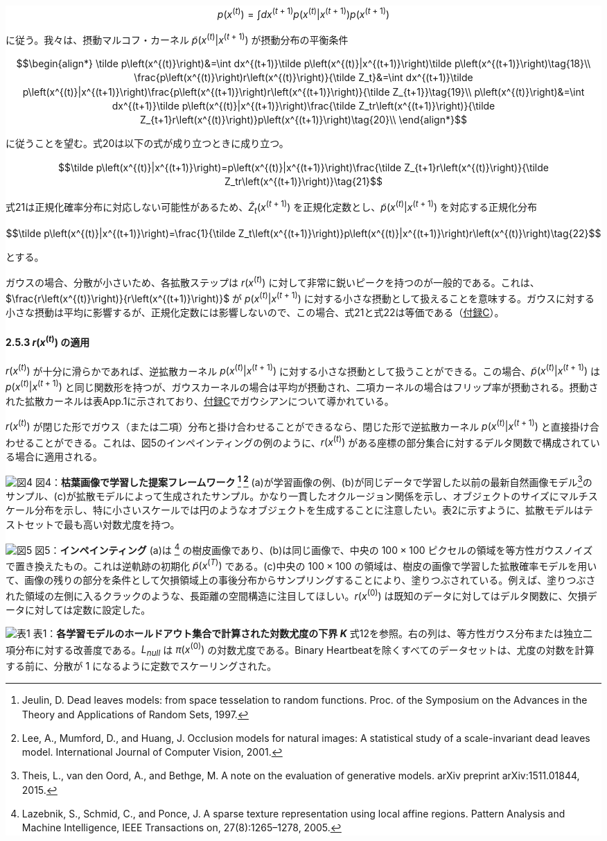 $$p\left(x^{(t)}\right)=\int dx^{(t+1)}p\left(x^{(t)}|x^{(t+1)}\right)p\left(x^{(t+1)}\right)\tag{17}$$

に従う。我々は、摂動マルコフ・カーネル $\tilde p\left(x^{(t)}|x^{(t+1)}\right)$ が摂動分布の平衡条件

$$\begin{align*}
  \tilde p\left(x^{(t)}\right)&=\int dx^{(t+1)}\tilde p\left(x^{(t)}|x^{(t+1)}\right)\tilde p\left(x^{(t+1)}\right)\tag{18}\\
  \frac{p\left(x^{(t)}\right)r\left(x^{(t)}\right)}{\tilde Z_t}&=\int dx^{(t+1)}\tilde p\left(x^{(t)}|x^{(t+1)}\right)\frac{p\left(x^{(t+1)}\right)r\left(x^{(t+1)}\right)}{\tilde Z_{t+1}}\tag{19}\\
  p\left(x^{(t)}\right)&=\int dx^{(t+1)}\tilde p\left(x^{(t)}|x^{(t+1)}\right)\frac{\tilde Z_tr\left(x^{(t+1)}\right)}{\tilde Z_{t+1}r\left(x^{(t)}\right)}p\left(x^{(t+1)}\right)\tag{20}\\
\end{align*}$$

に従うことを望む。式20は以下の式が成り立つときに成り立つ。

$$\tilde p\left(x^{(t)}|x^{(t+1)}\right)=p\left(x^{(t)}|x^{(t+1)}\right)\frac{\tilde Z_{t+1}r\left(x^{(t)}\right)}{\tilde Z_tr\left(x^{(t+1)}\right)}\tag{21}$$

式21は正規化確率分布に対応しない可能性があるため、$\tilde Z_t\left(x^{(t+1)}\right)$ を正規化定数とし、$\tilde p\left(x^{(t)}|x^{(t+1)}\right)$ を対応する正規化分布

$$\tilde p\left(x^{(t)}|x^{(t+1)}\right)=\frac{1}{\tilde Z_t\left(x^{(t+1)}\right)}p\left(x^{(t)}|x^{(t+1)}\right)r\left(x^{(t)}\right)\tag{22}$$

とする。

ガウスの場合、分散が小さいため、各拡散ステップは $r\left(x^{(t)}\right)$ に対して非常に鋭いピークを持つのが一般的である。これは、$\frac{r\left(x^{(t)}\right)}{r\left(x^{(t+1)}\right)}$ が $p\left(x^{(t)}|x^{(t+1)}\right)$ に対する小さな摂動として扱えることを意味する。ガウスに対する小さな摂動は平均に影響するが、正規化定数には影響しないので、この場合、式21と式22は等価である（[付録C](#c-摂動ガウス遷移)）。

#### 2.5.3 $r\left(x^{(t)}\right)$ の適用

$r\left(x^{(t)}\right)$ が十分に滑らかであれば、逆拡散カーネル $p\left(x^{(t)}|x^{(t+1)}\right)$ に対する小さな摂動として扱うことができる。この場合、$\tilde p\left(x^{(t)}|x^{(t+1)}\right)$ は $p\left(x^{(t)}|x^{(t+1)}\right)$ と同じ関数形を持つが、ガウスカーネルの場合は平均が摂動され、二項カーネルの場合はフリップ率が摂動される。摂動された拡散カーネルは表App.1に示されており、[付録C](#c-摂動ガウス遷移)でガウシアンについて導かれている。

$r\left(x^{(t)}\right)$ が閉じた形でガウス（または二項）分布と掛け合わせることができるなら、閉じた形で逆拡散カーネル $p\left(x^{(t)}|x^{(t+1)}\right)$ と直接掛け合わせることができる。これは、図5のインペインティングの例のように、$r\left(x^{(t)}\right)$ がある座標の部分集合に対するデルタ関数で構成されている場合に適用される。

![図4](2023-07-24-09-54-43.png)
図4：**枯葉画像で学習した提案フレームワーク [^22] [^31]**
(a)が学習画像の例、(b)が同じデータで学習した以前の最新自然画像モデル[^51]のサンプル、(c)が拡散モデルによって生成されたサンプル。かなり一貫したオクルージョン関係を示し、オブジェクトのサイズにマルチスケール分布を示し、特に小さいスケールでは円のようなオブジェクトを生成することに注意したい。表2に示すように、拡散モデルはテストセットで最も高い対数尤度を持つ。

![図5](2023-07-24-09-55-15.png)
図5：**インペインティング**
(a)は [^29] の樹皮画像であり、(b)は同じ画像で、中央の $100×100$ ピクセルの領域を等方性ガウスノイズで置き換えたもの。これは逆軌跡の初期化 $\tilde p\left(x^{(T)}\right)$ である。(c)中央の $100×100$ の領域は、樹皮の画像で学習した拡散確率モデルを用いて、画像の残りの部分を条件として欠損領域上の事後分布からサンプリングすることにより、塗りつぶされている。例えば、塗りつぶされた領域の左側に入るクラックのような、長距離の空間構造に注目してほしい。$r\left(x^{(0)}\right)$ は既知のデータに対してはデルタ関数に、欠損データに対しては定数に設定した。

![表1](2023-07-24-10-02-49.png)
表1：**各学習モデルのホールドアウト集合で計算された対数尤度の下界 $K$**
式12を参照。右の列は、等方性ガウス分布または独立二項分布に対する改善度である。$L_{null}$ は $\pi\left(x^{(0)}\right)$ の対数尤度である。Binary Heartbeatを除くすべてのデータセットは、尤度の対数を計算する前に、分散が $1$ になるように定数でスケーリングされた。


[^1]: Barron, J. T., Biggin, M. D., Arbelaez, P., Knowles, D. W., Keranen, S. V., and Malik, J. Volumetric Semantic Segmentation Using Pyramid Context Features. In 2013 IEEE International Conference on Computer Vision, pp. 3448–3455. IEEE, December 2013. ISBN 978-1-4799-2840-8. doi: 10.1109/ICCV.2013.428.
[^2]: Bengio, Y. and Thibodeau-Laufer, E. Deep generative stochastic networks trainable by backprop. arXiv preprint arXiv:1306.1091, 2013.
[^3]: Bengio, Y., Mesnil, G., Dauphin, Y., and Rifai, S. Better Mixing via Deep Representations. arXiv preprint arXiv:1207.4404, July 2012.
[^4]: Bergstra, J. and Breuleux, O. Theano: a CPU and GPU math expression compiler. Proceedings of the Python for Scientific Computing Conference (SciPy), 2010.
[^5]: Besag, J. Statistical Analysis of Non-Lattice Data. The Statistician, 24(3), 179-195, 1975.
[^6]: Bishop, C., Svens´en, M., and Williams, C. GTM: The generative topographic mapping. Neural computation, 1998.
[^7]: Bornschein, J. and Bengio, Y. Reweighted Wake-Sleep. International Conference on Learning Representations, June 2015.
[^8]: Burda, Y., Grosse, R. B., and Salakhutdinov, R. Accurate and Conservative Estimates of MRF Log-likelihood using Reverse Annealing. arXiv:1412.8566, December 2014.
[^9]: Dayan, P., Hinton, G. E., Neal, R. M., and Zemel, R. S. The helmholtz machine. Neural computation, 7(5):889–904, 1995.
[^10]: Dinh, L., Krueger, D., and Bengio, Y. NICE: Non-linear Independent Components Estimation. arXiv:1410.8516, pp. 11, October 2014.
[^11]: Feller, W. On the theory of stochastic processes, with particular reference to applications. In Proceedings of the [First] Berkeley Symposium on Mathematical Statistics and Probability. The Regents of the University of California, 1949.
[^12]: Gershman, S. J. and Blei, D. M. A tutorial on Bayesian nonparametric models. Journal of Mathematical Psychology, 56(1):1–12, 2012.
[^13]: Gneiting, T. and Raftery, A. E. Strictly proper scoring rules, prediction, and estimation. Journal of the American Statistical Association, 102(477):359–378, 2007.
[^14]: Goodfellow, I. J., Pouget-Abadie, J., Mirza, M., Xu, B., Warde-Farley, D., Ozair, S., Courville, A., and Bengio, Y. Generative Adversarial Nets. Advances in Neural Information Processing Systems, 2014.
[^15]: Gregor, K., Danihelka, I., Mnih, A., Blundell, C., and Wierstra, D. Deep AutoRegressive Networks. arXiv preprint arXiv:1310.8499, October 2013.
[^16]: Grosse, R. B., Maddison, C. J., and Salakhutdinov, R. Annealing between distributions by averaging moments. In Advances in Neural Information Processing Systems, pp. 2769–2777, 2013.
[^17]: Hinton, G. E. Training products of experts by minimizing contrastive divergence. Neural Computation, 14(8): 1771–1800, 2002.
[^18]: Hinton, G. E. The wake-sleep algorithm for unsupervised neural networks ). Science, 1995.
[^19]: Hyv¨arinen, A. Estimation of non-normalized statistical models using score matching. Journal of Machine Learning Research, 6:695–709, 2005.
[^20]: Jarzynski, C. Equilibrium free-energy differences from nonequilibrium measurements: A master-equation approach. Physical Review E, January 1997.
[^21]: Jarzynski, C. Equalities and inequalities: irreversibility and the second law of thermodynamics at the nanoscale. Annu. Rev. Condens. Matter Phys., 2011.
[^22]: Jeulin, D. Dead leaves models: from space tesselation to random functions. Proc. of the Symposium on the Advances in the Theory and Applications of Random Sets, 1997.
[^23]: Jordan, M. I., Ghahramani, Z., Jaakkola, T. S., and Saul, L. K. An introduction to variational methods for graphical models. Machine learning, 37(2):183–233, 1999.
[^24]: Kavukcuoglu, K., Ranzato, M., and LeCun, Y. Fast inference in sparse coding algorithms with applications to object recognition. arXiv preprint arXiv:1010.3467, 2010.
[^25]: Kingma, D. P. and Welling, M. Auto-Encoding Variational Bayes. International Conference on Learning Representations, December 2013.
[^26]: Krizhevsky, A. and Hinton, G. Learning multiple layers of features from tiny images. Computer Science Department University of Toronto Tech. Rep., 2009.
[^27]: Langevin, P. Sur la th´eorie du mouvement brownien. CR Acad. Sci. Paris, 146(530-533), 1908.
[^28]: Larochelle, H. and Murray, I. The neural autoregressive distribution estimator. Journal of Machine Learning Research, 2011.
[^29]: Lazebnik, S., Schmid, C., and Ponce, J. A sparse texture representation using local affine regions. Pattern Analysis and Machine Intelligence, IEEE Transactions on, 27(8):1265–1278, 2005.
[^30]: LeCun, Y. and Cortes, C. The MNIST database of handwritten digits. 1998.
[^31]: Lee, A., Mumford, D., and Huang, J. Occlusion models for natural images: A statistical study of a scale-invariant dead leaves model. International Journal of Computer Vision, 2001.
[^32]: Lyu, S. Unifying Non-Maximum Likelihood Learning Objectives with Minimum KL Contraction. Advances in Neural Information Processing Systems 24, pp. 64–72, 2011.
[^33]: MacKay, D. Bayesian neural networks and density networks. Nuclear Instruments and Methods in Physics Research Section A: Accelerators, Spectrometers, Detectors and Associated Equipment, 1995.
[^34]: Murphy, K. P., Weiss, Y., and Jordan, M. I. Loopy belief propagation for approximate inference: An empirical study. In Proceedings of the Fifteenth conference on Uncertainty in artificial intelligence, pp. 467–475. Morgan Kaufmann Publishers Inc., 1999.
[^35]: Neal, R. Annealed importance sampling. Statistics and Computing, January 2001.
[^36]: Ozair, S. and Bengio, Y. Deep Directed Generative Autoencoders. arXiv:1410.0630, October 2014.
[^37]: Parry, M., Dawid, A. P., Lauritzen, S., and Others. Proper local scoring rules. The Annals of Statistics, 40(1):561–592, 2012.
[^38]: Rezende, D. J., Mohamed, S., and Wierstra, D. Stochastic Backpropagation and Approximate Inference in Deep Generative Models. Proceedings of the 31st International Conference on Machine Learning (ICML-14), January 2014.
[^39]: Rippel, O. and Adams, R. P. High-Dimensional Probability Estimation with Deep Density Models. arXiv:1410.8516, pp. 12, February 2013.
[^40]: Schmidhuber, J. Learning factorial codes by predictability minimization. Neural Computation, 1992.
[^41]: Sminchisescu, C., Kanaujia, A., and Metaxas, D. Learning joint top-down and bottom-up processes for 3D visual inference. In Computer Vision and Pattern Recognition, 2006 IEEE Computer Society Conference on, volume 2, pp. 1743–1752. IEEE, 2006.
[^42]: Sohl-Dickstein, J., Battaglino, P., and DeWeese, M. New Method for Parameter Estimation in Probabilistic Models: Minimum Probability Flow. Physical Review Letters, 107(22):11–14, November 2011a. ISSN 0031-9007. doi: 10.1103/PhysRevLett.107.220601.
[^43]: Sohl-Dickstein, J., Battaglino, P. B., and DeWeese, M. R. Minimum Probability Flow Learning. International Conference on Machine Learning, 107(22):11–14, November 2011b. ISSN 0031-9007. doi: 10.1103/PhysRevLett.107.220601.
[^44]: Sohl-Dickstein, J., Poole, B., and Ganguli, S. Fast largescale optimization by unifying stochastic gradient and quasi-Newton methods. In Proceedings of the 31st International Conference on Machine Learning (ICML-14), pp. 604–612, 2014.
[^45]: Spinney, R. and Ford, I. Fluctuation Relations : A Pedagogical Overview. arXiv preprint arXiv:1201.6381, pp. 3–56, 2013.
[^46]: Stuhlm¨uller, A., Taylor, J., and Goodman, N. Learning stochastic inverses. Advances in Neural Information Processing Systems, 2013.
[^47]: Suykens, J. and Vandewalle, J. Nonconvex optimization using a Fokker-Planck learning machine. In 12th European Conference on Circuit Theory and Design, 1995.
[^48]: T, P. Convergence condition of the TAP equation for the infinite-ranged Ising spin glass model. J. Phys. A: Math. Gen. 15 1971, 1982.
[^49]: Tanaka, T. Mean-field theory of Boltzmann machine learning. Physical Review Letters E, January 1998.
[^50]: Theis, L., Hosseini, R., and Bethge, M. Mixtures of conditional Gaussian scale mixtures applied to multiscale image representations. PloS one, 7(7):e39857, 2012.
[^51]: Theis, L., van den Oord, A., and Bethge, M. A note on the evaluation of generative models. arXiv preprint arXiv:1511.01844, 2015.
[^52]: Uria, B., Murray, I., and Larochelle, H. RNADE: The real-valued neural autoregressive density-estimator. Advances in Neural Information Processing Systems, 2013a.
[^53]: Uria, B., Murray, I., and Larochelle, H. A Deep and Tractable Density Estimator. arXiv:1310.1757, pp. 9, October 2013b.
[^54]: van Merri¨enboer, B., Chorowski, J., Serdyuk, D., Bengio, Y., Bogdanov, D., Dumoulin, V., and Warde-Farley, D. Blocks and Fuel. Zenodo, May 2015. doi: 10.5281/zenodo.17721.
[^55]: Welling, M. and Hinton, G. A new learning algorithm for mean field Boltzmann machines. Lecture Notes in Computer Science, January 2002.
[^56]: Yao, L., Ozair, S., Cho, K., and Bengio, Y. On the Equivalence Between Deep NADE and Generative Stochastic Networks. In Machine Learning and Knowledge Discovery in Databases, pp. 322–336. Springer, 2014.